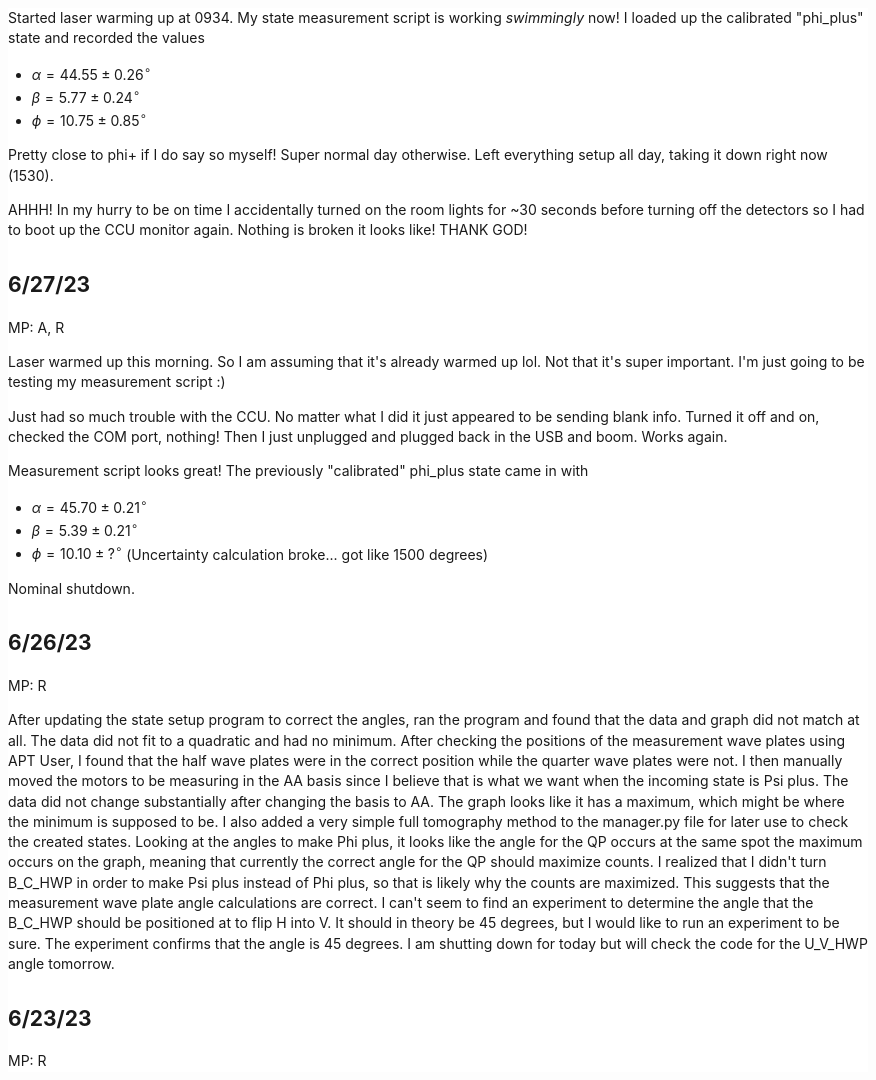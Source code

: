 Started laser warming up at 0934. My state measurement script is working _swimmingly_ now! I loaded up the calibrated "phi_plus" state and recorded the values

- $\alpha=44.55\pm 0.26^\circ$
- $\beta=5.77 \pm 0.24^\circ$
- $\phi = 10.75\pm 0.85^\circ$

Pretty close to phi+ if I do say so myself! Super normal day otherwise. Left everything setup all day, taking it down right now (1530).

AHHH! In my hurry to be on time I accidentally turned on the room lights for ~30 seconds before turning off the detectors so I had to boot up the CCU monitor again. Nothing is broken it looks like! THANK GOD!

## 6/27/23
MP: A, R

Laser warmed up this morning. So I am assuming that it's already warmed up lol. Not that it's super important. I'm just going to be testing my measurement script :) 

Just had so much trouble with the CCU. No matter what I did it just appeared to be sending blank info. Turned it off and on, checked the COM port, nothing! Then I just unplugged and plugged back in the USB and boom. Works again.

Measurement script looks great! The previously "calibrated" phi_plus state came in with
- $\alpha=45.70\pm 0.21^\circ$
- $\beta=5.39\pm 0.21^\circ$
- $\phi=10.10\pm ?^\circ$ (Uncertainty calculation broke... got like 1500 degrees)

Nominal shutdown.

## 6/26/23
MP: R

After updating the state setup program to correct the angles, ran the program and found that the data and graph did not match at all. The data did not fit to a quadratic and had no minimum. After checking the positions of the measurement wave plates using APT User, I found that the half wave plates were in the correct position while the quarter wave plates were not. I then manually moved the motors to be measuring in the AA basis since I believe that is what we want when the incoming state is Psi plus. The data did not change substantially after changing the basis to AA. The graph looks like it has a maximum, which might be where the minimum is supposed to be. I also added a very simple full tomography method to the manager.py file for later use to check the created states. Looking at the angles to make Phi plus, it looks like the angle for the QP occurs at the same spot the maximum occurs on the graph, meaning that currently the correct angle for the QP should maximize counts. I realized that I didn't turn B_C_HWP in order to make Psi plus instead of Phi plus, so that is likely why the counts are maximized. This suggests that the measurement wave plate angle calculations are correct. I can't seem to find an experiment to determine the angle that the B_C_HWP should be positioned at to flip H into V. It should in theory be 45 degrees, but I would like to run an experiment to be sure. The experiment confirms that the angle is 45 degrees. I am shutting down for today but will check the code for the U_V_HWP angle tomorrow.

## 6/23/23
MP: R
